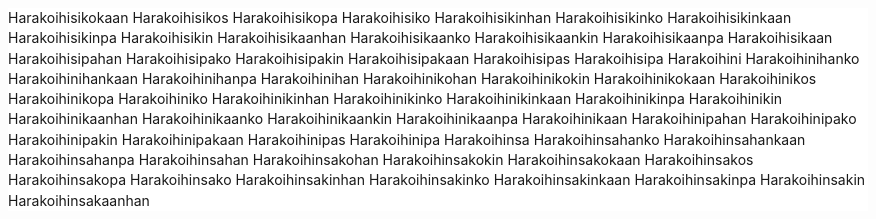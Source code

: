 Harakoihisikokaan
Harakoihisikos
Harakoihisikopa
Harakoihisiko
Harakoihisikinhan
Harakoihisikinko
Harakoihisikinkaan
Harakoihisikinpa
Harakoihisikin
Harakoihisikaanhan
Harakoihisikaanko
Harakoihisikaankin
Harakoihisikaanpa
Harakoihisikaan
Harakoihisipahan
Harakoihisipako
Harakoihisipakin
Harakoihisipakaan
Harakoihisipas
Harakoihisipa
Harakoihini
Harakoihinihanko
Harakoihinihankaan
Harakoihinihanpa
Harakoihinihan
Harakoihinikohan
Harakoihinikokin
Harakoihinikokaan
Harakoihinikos
Harakoihinikopa
Harakoihiniko
Harakoihinikinhan
Harakoihinikinko
Harakoihinikinkaan
Harakoihinikinpa
Harakoihinikin
Harakoihinikaanhan
Harakoihinikaanko
Harakoihinikaankin
Harakoihinikaanpa
Harakoihinikaan
Harakoihinipahan
Harakoihinipako
Harakoihinipakin
Harakoihinipakaan
Harakoihinipas
Harakoihinipa
Harakoihinsa
Harakoihinsahanko
Harakoihinsahankaan
Harakoihinsahanpa
Harakoihinsahan
Harakoihinsakohan
Harakoihinsakokin
Harakoihinsakokaan
Harakoihinsakos
Harakoihinsakopa
Harakoihinsako
Harakoihinsakinhan
Harakoihinsakinko
Harakoihinsakinkaan
Harakoihinsakinpa
Harakoihinsakin
Harakoihinsakaanhan